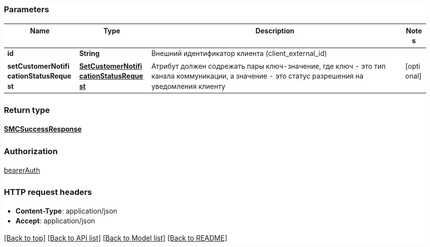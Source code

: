 ### Parameters

Name | Type | Description  | Notes
------------- | ------------- | ------------- | -------------
 **id** | **String** | Внешний идентификатор клиента (client_external_id) | 
 **setCustomerNotificationStatusRequest** | [**SetCustomerNotificationStatusRequest**](SetCustomerNotificationStatusRequest.md) | Атрибут должен содрежать пары ключ-значение, где ключ - это тип канала коммуникации,                    а значение - это статус разрешения на уведомления клиенту | [optional] 

### Return type

[**SMCSuccessResponse**](SMCSuccessResponse.md)

### Authorization

[bearerAuth](../README.md#bearerAuth)

### HTTP request headers

 - **Content-Type**: application/json
 - **Accept**: application/json

[[Back to top]](#) [[Back to API list]](../README.md#documentation-for-api-endpoints) [[Back to Model list]](../README.md#documentation-for-models) [[Back to README]](../README.md)

